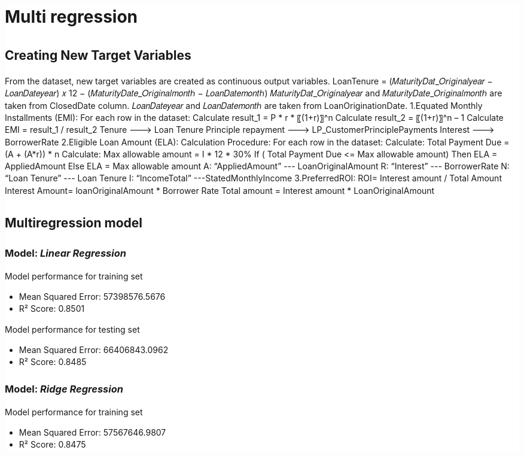 # Multi regression 

## Creating New Target Variables
From the dataset, new target variables are created as continuous output variables.
LoanTenure = (𝑀𝑎𝑡𝑢𝑟𝑖𝑡𝑦𝐷𝑎𝑡_𝑂𝑟𝑖𝑔𝑖𝑛𝑎𝑙𝑦𝑒𝑎𝑟 − 𝐿𝑜𝑎𝑛𝐷𝑎𝑡𝑒𝑦𝑒𝑎𝑟) 𝑥 12 − 
(𝑀𝑎𝑡𝑢𝑟𝑖𝑡𝑦𝐷𝑎𝑡𝑒_𝑂𝑟𝑖𝑔𝑖𝑛𝑎𝑙𝑚𝑜𝑛𝑡ℎ − 𝐿𝑜𝑎𝑛𝐷𝑎𝑡𝑒𝑚𝑜𝑛𝑡ℎ)
𝑀𝑎𝑡𝑢𝑟𝑖𝑡𝑦𝐷𝑎𝑡_𝑂𝑟𝑖𝑔𝑖𝑛𝑎𝑙𝑦𝑒𝑎𝑟 and 𝑀𝑎𝑡𝑢𝑟𝑖𝑡𝑦𝐷𝑎𝑡𝑒_𝑂𝑟𝑖𝑔𝑖𝑛𝑎𝑙𝑚𝑜𝑛𝑡ℎ are taken from 
ClosedDate column.
𝐿𝑜𝑎𝑛𝐷𝑎𝑡𝑒𝑦𝑒𝑎𝑟 and 𝐿𝑜𝑎𝑛𝐷𝑎𝑡𝑒𝑚𝑜𝑛𝑡ℎ are taken from LoanOriginationDate.
1.Equated Monthly Installments (EMI):
For each row in the dataset:
Calculate result_1 = P * r * 〖(1+r)〗^n
Calculate result_2 = 〖(1+r)〗^n – 1
Calculate EMI = result_1 / result_2
Tenure ---> Loan Tenure
Principle repayment ---> LP_CustomerPrinciplePayments
Interest ---> BorrowerRate
2.Eligible Loan Amount (ELA):
Calculation Procedure: For each row in the dataset:
Calculate: Total Payment Due = (A + (A*r)) * n
Calculate: Max allowable amount = I * 12 * 30%
If ( Total Payment Due <= Max allowable amount)
Then ELA = AppliedAmount
Else ELA = Max allowable amount
A: “AppliedAmount” --- LoanOriginalAmount
R: “Interest” --- BorrowerRate
N: “Loan Tenure” --- Loan Tenure
I: “IncomeTotal” ---StatedMonthlyIncome
3.PreferredROI:
ROI= Interest amount / Total Amount
Interest Amount= loanOriginalAmount * Borrower Rate
Total amount = Interest amount * LoanOriginalAmount

## Multiregression model

### Model: *Linear Regression*
Model performance for training set
- Mean Squared Error: 57398576.5676
- R² Score: 0.8501

Model performance for testing set
- Mean Squared Error: 66406843.0962
- R² Score: 0.8485


### Model: *Ridge Regression*
Model performance for training set
- Mean Squared Error: 57567646.9807
- R² Score: 0.8475
